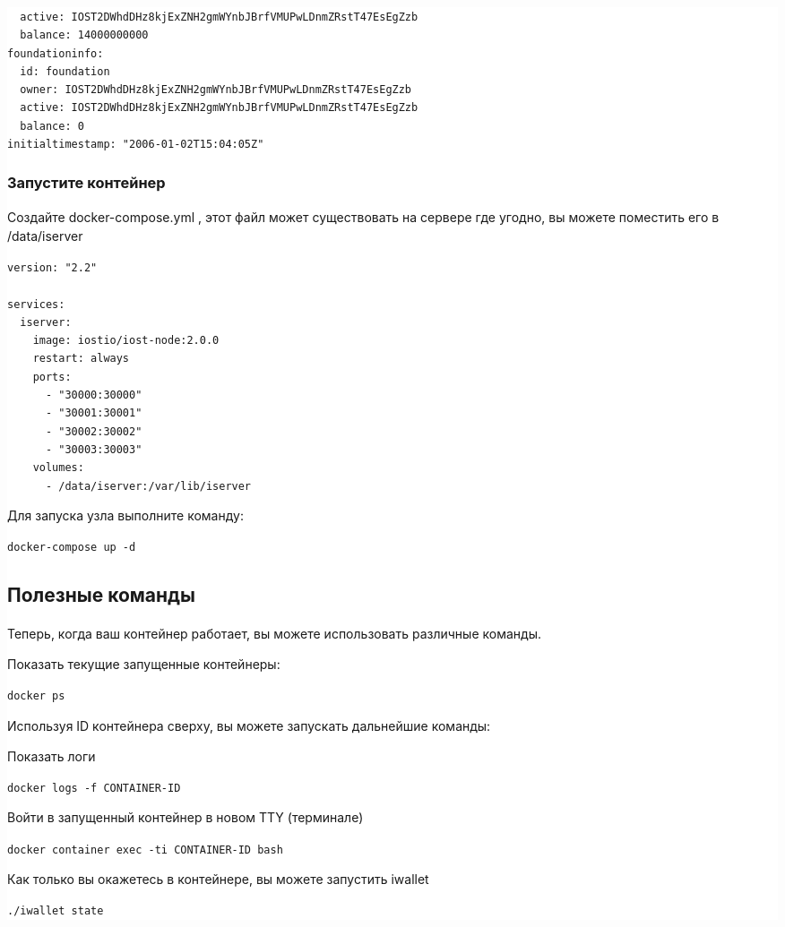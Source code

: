 ```
  active: IOST2DWhdDHz8kjExZNH2gmWYnbJBrfVMUPwLDnmZRstT47EsEgZzb
  balance: 14000000000
foundationinfo:
  id: foundation
  owner: IOST2DWhdDHz8kjExZNH2gmWYnbJBrfVMUPwLDnmZRstT47EsEgZzb
  active: IOST2DWhdDHz8kjExZNH2gmWYnbJBrfVMUPwLDnmZRstT47EsEgZzb
  balance: 0
initialtimestamp: "2006-01-02T15:04:05Z"
```


### Запустите контейнер

Создайте docker-compose.yml , этот файл может существовать на сервере где угодно, вы можете поместить его в /data/iserver

```
version: "2.2"

services:
  iserver:
    image: iostio/iost-node:2.0.0
    restart: always
    ports:
      - "30000:30000"
      - "30001:30001"
      - "30002:30002"
      - "30003:30003"
    volumes:
      - /data/iserver:/var/lib/iserver
```

Для запуска узла выполните команду:

```
docker-compose up -d
```


## Полезные команды

Теперь, когда ваш контейнер работает, вы можете использовать различные команды.

Показать текущие запущенные контейнеры:
```
docker ps
```

Используя ID контейнера сверху, вы можете запускать дальнейшие команды:

Показать логи
```
docker logs -f CONTAINER-ID
```

Войти в запущенный контейнер в новом TTY (терминале)
```
docker container exec -ti CONTAINER-ID bash
```

Как только вы окажетесь в контейнере, вы можете запустить iwallet
```
./iwallet state
```
